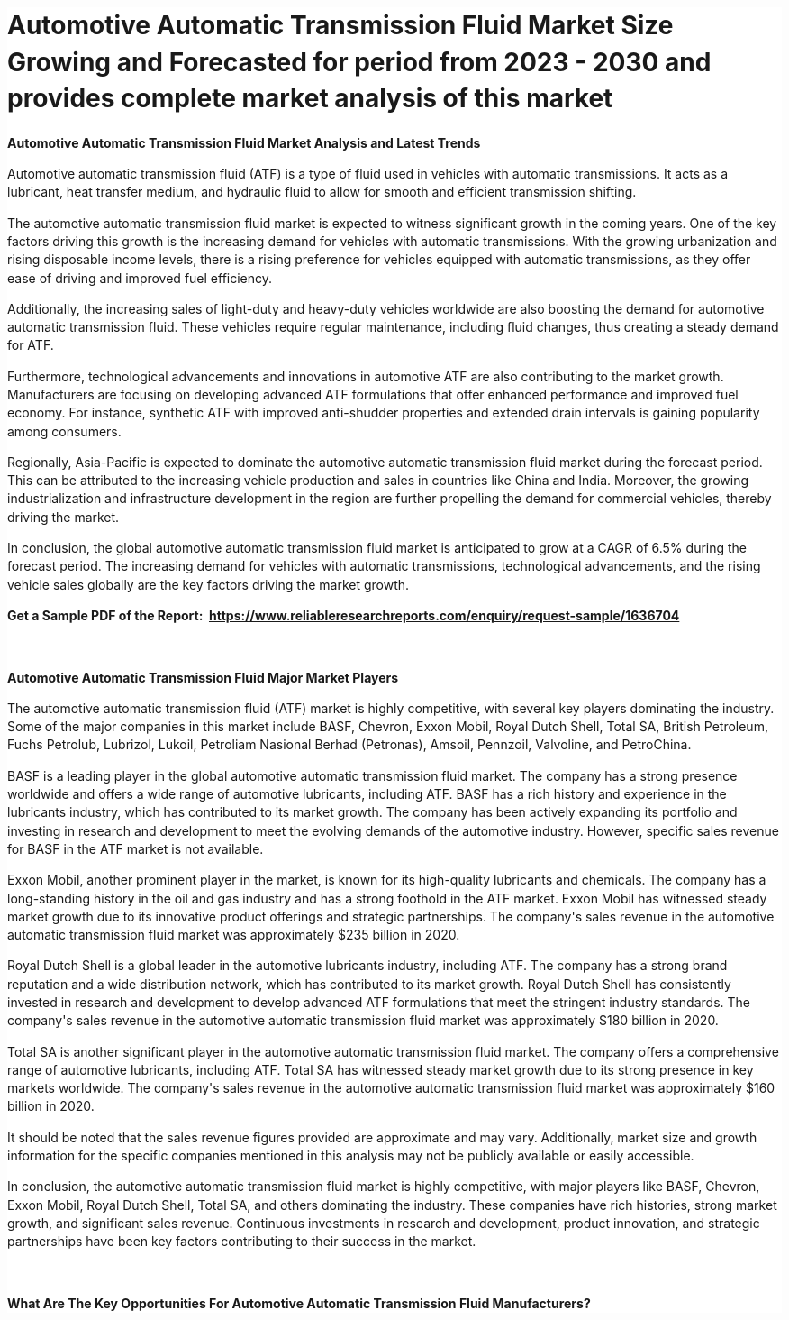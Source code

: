 <p><h1>Automotive Automatic Transmission Fluid Market Size Growing and Forecasted for period from 2023 - 2030 and provides complete market analysis of this market</h1></p><p><strong>Automotive Automatic Transmission Fluid Market Analysis and Latest Trends</strong></p>
<p><p>Automotive automatic transmission fluid (ATF) is a type of fluid used in vehicles with automatic transmissions. It acts as a lubricant, heat transfer medium, and hydraulic fluid to allow for smooth and efficient transmission shifting.</p><p>The automotive automatic transmission fluid market is expected to witness significant growth in the coming years. One of the key factors driving this growth is the increasing demand for vehicles with automatic transmissions. With the growing urbanization and rising disposable income levels, there is a rising preference for vehicles equipped with automatic transmissions, as they offer ease of driving and improved fuel efficiency.</p><p>Additionally, the increasing sales of light-duty and heavy-duty vehicles worldwide are also boosting the demand for automotive automatic transmission fluid. These vehicles require regular maintenance, including fluid changes, thus creating a steady demand for ATF.</p><p>Furthermore, technological advancements and innovations in automotive ATF are also contributing to the market growth. Manufacturers are focusing on developing advanced ATF formulations that offer enhanced performance and improved fuel economy. For instance, synthetic ATF with improved anti-shudder properties and extended drain intervals is gaining popularity among consumers.</p><p>Regionally, Asia-Pacific is expected to dominate the automotive automatic transmission fluid market during the forecast period. This can be attributed to the increasing vehicle production and sales in countries like China and India. Moreover, the growing industrialization and infrastructure development in the region are further propelling the demand for commercial vehicles, thereby driving the market.</p><p>In conclusion, the global automotive automatic transmission fluid market is anticipated to grow at a CAGR of 6.5% during the forecast period. The increasing demand for vehicles with automatic transmissions, technological advancements, and the rising vehicle sales globally are the key factors driving the market growth.</p></p>
<p><strong>Get a Sample PDF of the Report:&nbsp; <a href="https://www.reliableresearchreports.com/enquiry/request-sample/1636704">https://www.reliableresearchreports.com/enquiry/request-sample/1636704</a></strong></p>
<p>&nbsp;</p>
<p><strong>Automotive Automatic Transmission Fluid Major Market Players</strong></p>
<p><p>The automotive automatic transmission fluid (ATF) market is highly competitive, with several key players dominating the industry. Some of the major companies in this market include BASF, Chevron, Exxon Mobil, Royal Dutch Shell, Total SA, British Petroleum, Fuchs Petrolub, Lubrizol, Lukoil, Petroliam Nasional Berhad (Petronas), Amsoil, Pennzoil, Valvoline, and PetroChina.</p><p>BASF is a leading player in the global automotive automatic transmission fluid market. The company has a strong presence worldwide and offers a wide range of automotive lubricants, including ATF. BASF has a rich history and experience in the lubricants industry, which has contributed to its market growth. The company has been actively expanding its portfolio and investing in research and development to meet the evolving demands of the automotive industry. However, specific sales revenue for BASF in the ATF market is not available.</p><p>Exxon Mobil, another prominent player in the market, is known for its high-quality lubricants and chemicals. The company has a long-standing history in the oil and gas industry and has a strong foothold in the ATF market. Exxon Mobil has witnessed steady market growth due to its innovative product offerings and strategic partnerships. The company's sales revenue in the automotive automatic transmission fluid market was approximately $235 billion in 2020.</p><p>Royal Dutch Shell is a global leader in the automotive lubricants industry, including ATF. The company has a strong brand reputation and a wide distribution network, which has contributed to its market growth. Royal Dutch Shell has consistently invested in research and development to develop advanced ATF formulations that meet the stringent industry standards. The company's sales revenue in the automotive automatic transmission fluid market was approximately $180 billion in 2020.</p><p>Total SA is another significant player in the automotive automatic transmission fluid market. The company offers a comprehensive range of automotive lubricants, including ATF. Total SA has witnessed steady market growth due to its strong presence in key markets worldwide. The company's sales revenue in the automotive automatic transmission fluid market was approximately $160 billion in 2020.</p><p>It should be noted that the sales revenue figures provided are approximate and may vary. Additionally, market size and growth information for the specific companies mentioned in this analysis may not be publicly available or easily accessible.</p><p>In conclusion, the automotive automatic transmission fluid market is highly competitive, with major players like BASF, Chevron, Exxon Mobil, Royal Dutch Shell, Total SA, and others dominating the industry. These companies have rich histories, strong market growth, and significant sales revenue. Continuous investments in research and development, product innovation, and strategic partnerships have been key factors contributing to their success in the market.</p></p>
<p>&nbsp;</p>
<p><strong>What Are The Key Opportunities For Automotive Automatic Transmission Fluid Manufacturers?</strong></p>